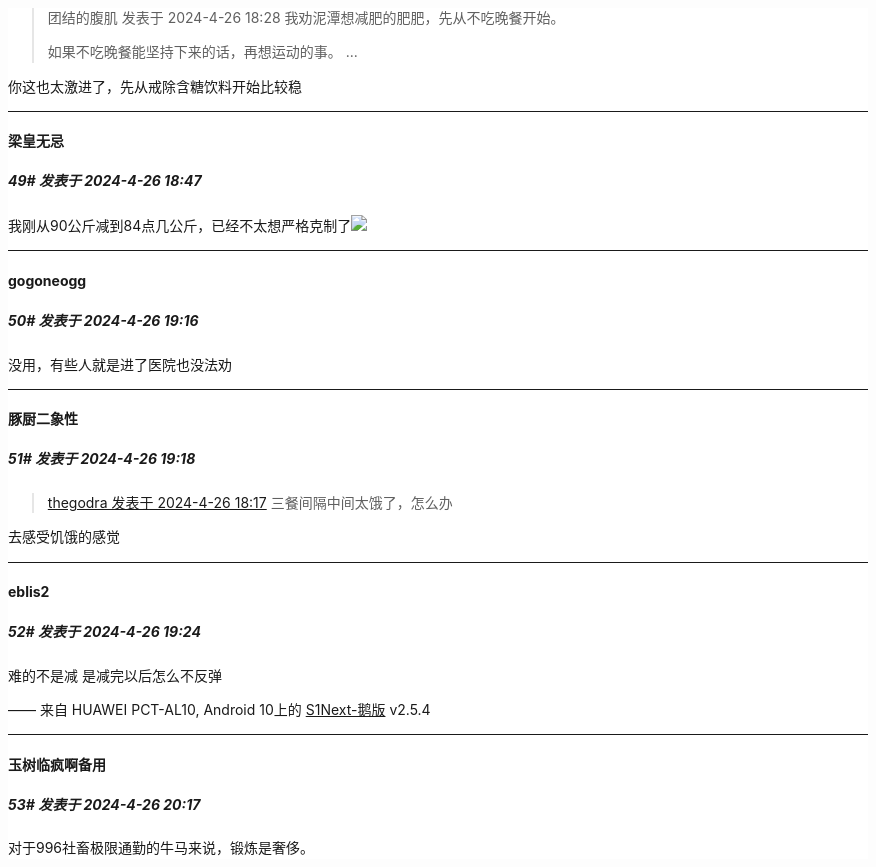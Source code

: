 <blockquote>团结的腹肌 发表于 2024-4-26 18:28
我劝泥潭想减肥的肥肥，先从不吃晚餐开始。

如果不吃晚餐能坚持下来的话，再想运动的事。 ...</blockquote>
你这也太激进了，先从戒除含糖饮料开始比较稳

*****

####  梁皇无忌  
##### 49#       发表于 2024-4-26 18:47

我刚从90公斤减到84点几公斤，已经不太想严格克制了<img src="https://static.saraba1st.com/image/smiley/face2017/001.png" referrerpolicy="no-referrer">


*****

####  gogoneogg  
##### 50#       发表于 2024-4-26 19:16

没用，有些人就是进了医院也没法劝

*****

####  豚厨二象性  
##### 51#       发表于 2024-4-26 19:18

<blockquote><a href="httphttps://bbs.saraba1st.com/2b/forum.php?mod=redirect&amp;goto=findpost&amp;pid=64728541&amp;ptid=2180944" target="_blank">thegodra 发表于 2024-4-26 18:17</a>
三餐间隔中间太饿了，怎么办</blockquote>
去感受饥饿的感觉


*****

####  eblis2  
##### 52#       发表于 2024-4-26 19:24

难的不是减 是减完以后怎么不反弹

—— 来自 HUAWEI PCT-AL10, Android 10上的 [S1Next-鹅版](https://github.com/ykrank/S1-Next/releases) v2.5.4


*****

####  玉树临疯啊备用  
##### 53#       发表于 2024-4-26 20:17

对于996社畜极限通勤的牛马来说，锻炼是奢侈。

